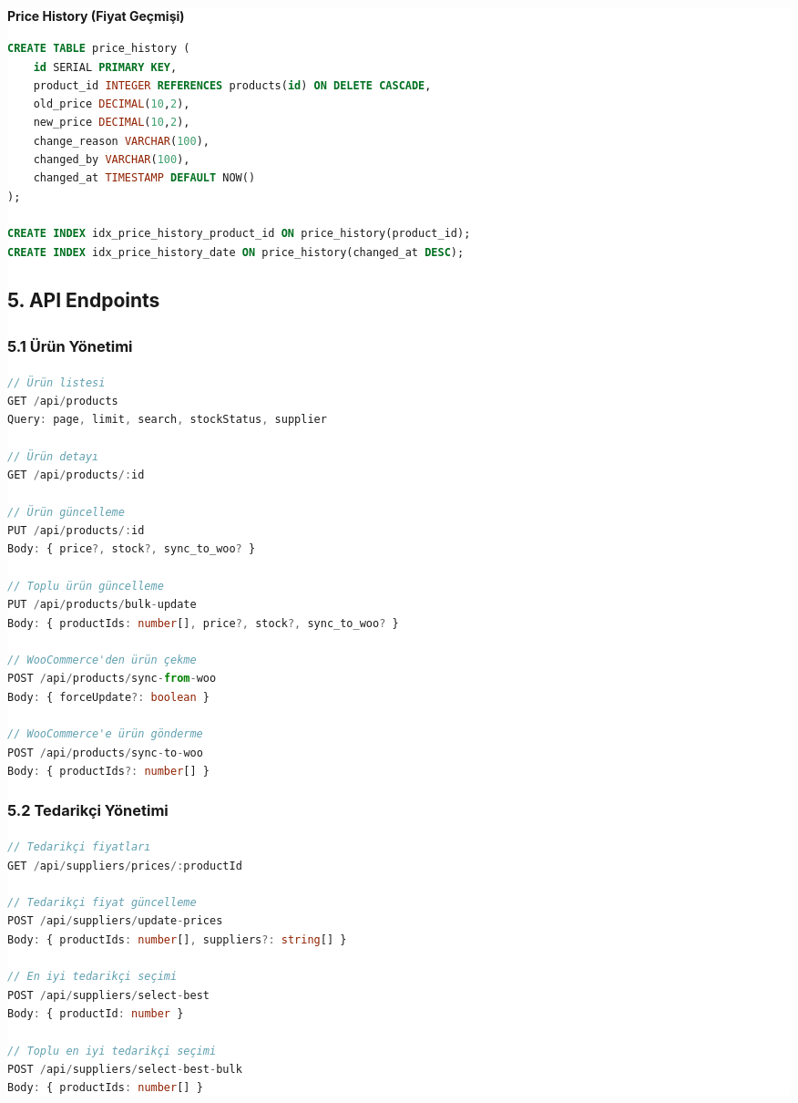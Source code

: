 ```sql
```

**Price History (Fiyat Geçmişi)**

```sql
CREATE TABLE price_history (
    id SERIAL PRIMARY KEY,
    product_id INTEGER REFERENCES products(id) ON DELETE CASCADE,
    old_price DECIMAL(10,2),
    new_price DECIMAL(10,2),
    change_reason VARCHAR(100),
    changed_by VARCHAR(100),
    changed_at TIMESTAMP DEFAULT NOW()
);

CREATE INDEX idx_price_history_product_id ON price_history(product_id);
CREATE INDEX idx_price_history_date ON price_history(changed_at DESC);
```

## 5. API Endpoints

### 5.1 Ürün Yönetimi

```typescript
// Ürün listesi
GET /api/products
Query: page, limit, search, stockStatus, supplier

// Ürün detayı
GET /api/products/:id

// Ürün güncelleme
PUT /api/products/:id
Body: { price?, stock?, sync_to_woo? }

// Toplu ürün güncelleme
PUT /api/products/bulk-update
Body: { productIds: number[], price?, stock?, sync_to_woo? }

// WooCommerce'den ürün çekme
POST /api/products/sync-from-woo
Body: { forceUpdate?: boolean }

// WooCommerce'e ürün gönderme
POST /api/products/sync-to-woo
Body: { productIds?: number[] }
```

### 5.2 Tedarikçi Yönetimi

```typescript
// Tedarikçi fiyatları
GET /api/suppliers/prices/:productId

// Tedarikçi fiyat güncelleme
POST /api/suppliers/update-prices
Body: { productIds: number[], suppliers?: string[] }

// En iyi tedarikçi seçimi
POST /api/suppliers/select-best
Body: { productId: number }

// Toplu en iyi tedarikçi seçimi
POST /api/suppliers/select-best-bulk
Body: { productIds: number[] }
```